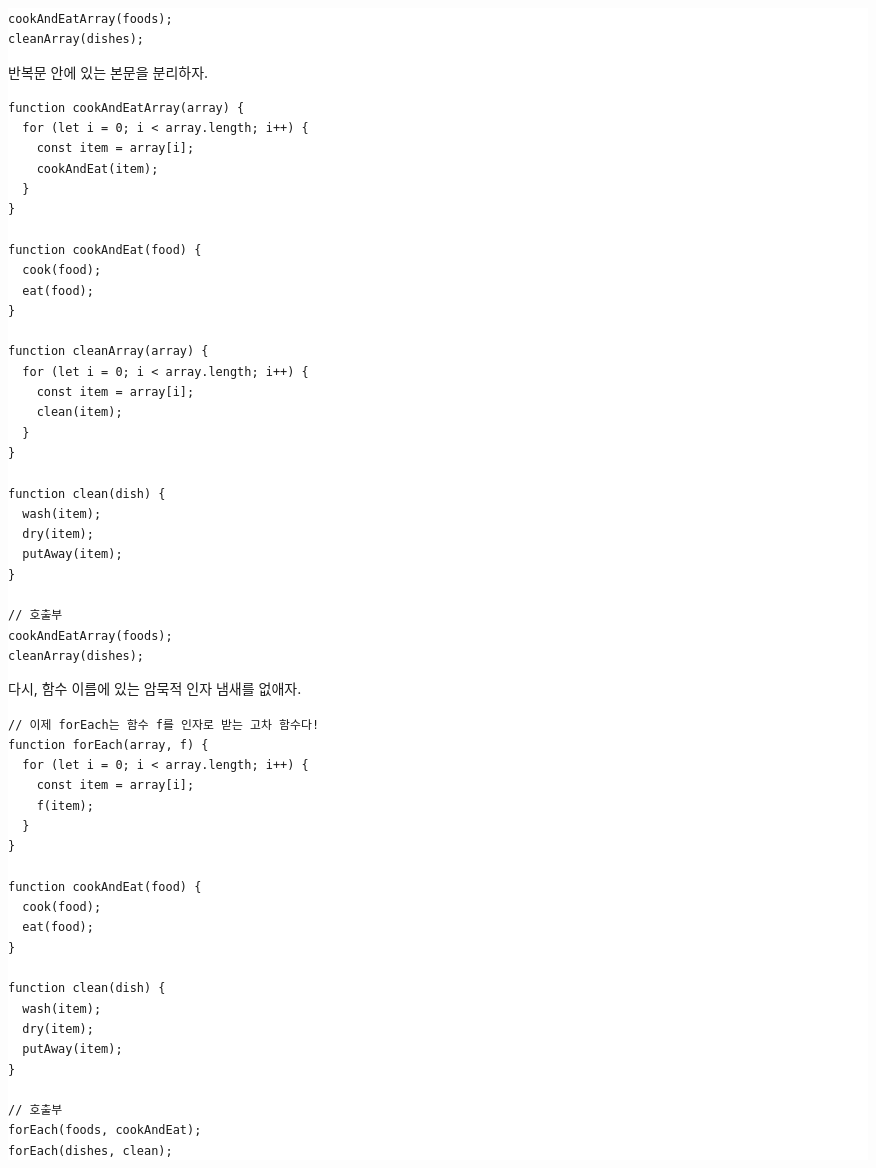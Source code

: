 ```tsx
cookAndEatArray(foods);
cleanArray(dishes);
```

반복문 안에 있는 본문을 분리하자.

```tsx
function cookAndEatArray(array) {
  for (let i = 0; i < array.length; i++) {
    const item = array[i];
    cookAndEat(item);
  }
}

function cookAndEat(food) {
  cook(food);
  eat(food);
}

function cleanArray(array) {
  for (let i = 0; i < array.length; i++) {
    const item = array[i];
    clean(item);
  }
}

function clean(dish) {
  wash(item);
  dry(item);
  putAway(item);
}

// 호출부
cookAndEatArray(foods);
cleanArray(dishes);
```

다시, 함수 이름에 있는 암묵적 인자 냄새를 없애자.

```tsx
// 이제 forEach는 함수 f를 인자로 받는 고차 함수다!
function forEach(array, f) {
  for (let i = 0; i < array.length; i++) {
    const item = array[i];
    f(item);
  }
}

function cookAndEat(food) {
  cook(food);
  eat(food);
}

function clean(dish) {
  wash(item);
  dry(item);
  putAway(item);
}

// 호출부
forEach(foods, cookAndEat);
forEach(dishes, clean);
```
